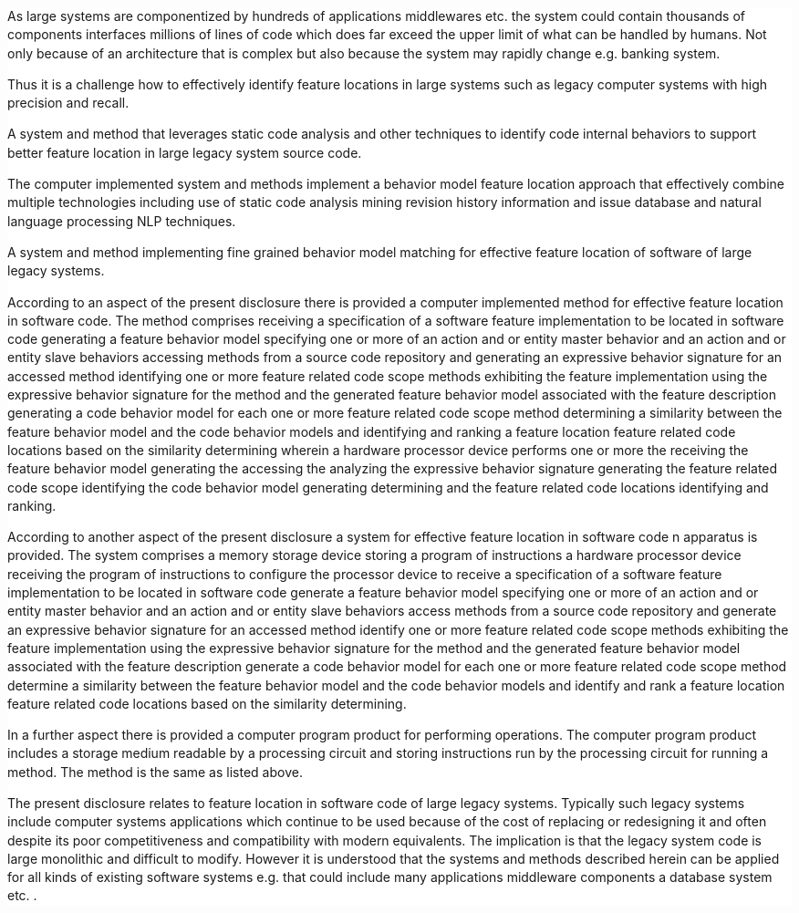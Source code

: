 As large systems are componentized by hundreds of applications middlewares etc. the system could contain thousands of components interfaces millions of lines of code which does far exceed the upper limit of what can be handled by humans. Not only because of an architecture that is complex but also because the system may rapidly change e.g. banking system.

Thus it is a challenge how to effectively identify feature locations in large systems such as legacy computer systems with high precision and recall.

A system and method that leverages static code analysis and other techniques to identify code internal behaviors to support better feature location in large legacy system source code.

The computer implemented system and methods implement a behavior model feature location approach that effectively combine multiple technologies including use of static code analysis mining revision history information and issue database and natural language processing NLP techniques.

A system and method implementing fine grained behavior model matching for effective feature location of software of large legacy systems.

According to an aspect of the present disclosure there is provided a computer implemented method for effective feature location in software code. The method comprises receiving a specification of a software feature implementation to be located in software code generating a feature behavior model specifying one or more of an action and or entity master behavior and an action and or entity slave behaviors accessing methods from a source code repository and generating an expressive behavior signature for an accessed method identifying one or more feature related code scope methods exhibiting the feature implementation using the expressive behavior signature for the method and the generated feature behavior model associated with the feature description generating a code behavior model for each one or more feature related code scope method determining a similarity between the feature behavior model and the code behavior models and identifying and ranking a feature location feature related code locations based on the similarity determining wherein a hardware processor device performs one or more the receiving the feature behavior model generating the accessing the analyzing the expressive behavior signature generating the feature related code scope identifying the code behavior model generating determining and the feature related code locations identifying and ranking.

According to another aspect of the present disclosure a system for effective feature location in software code n apparatus is provided. The system comprises a memory storage device storing a program of instructions a hardware processor device receiving the program of instructions to configure the processor device to receive a specification of a software feature implementation to be located in software code generate a feature behavior model specifying one or more of an action and or entity master behavior and an action and or entity slave behaviors access methods from a source code repository and generate an expressive behavior signature for an accessed method identify one or more feature related code scope methods exhibiting the feature implementation using the expressive behavior signature for the method and the generated feature behavior model associated with the feature description generate a code behavior model for each one or more feature related code scope method determine a similarity between the feature behavior model and the code behavior models and identify and rank a feature location feature related code locations based on the similarity determining.

In a further aspect there is provided a computer program product for performing operations. The computer program product includes a storage medium readable by a processing circuit and storing instructions run by the processing circuit for running a method. The method is the same as listed above.

The present disclosure relates to feature location in software code of large legacy systems. Typically such legacy systems include computer systems applications which continue to be used because of the cost of replacing or redesigning it and often despite its poor competitiveness and compatibility with modern equivalents. The implication is that the legacy system code is large monolithic and difficult to modify. However it is understood that the systems and methods described herein can be applied for all kinds of existing software systems e.g. that could include many applications middleware components a database system etc. .
